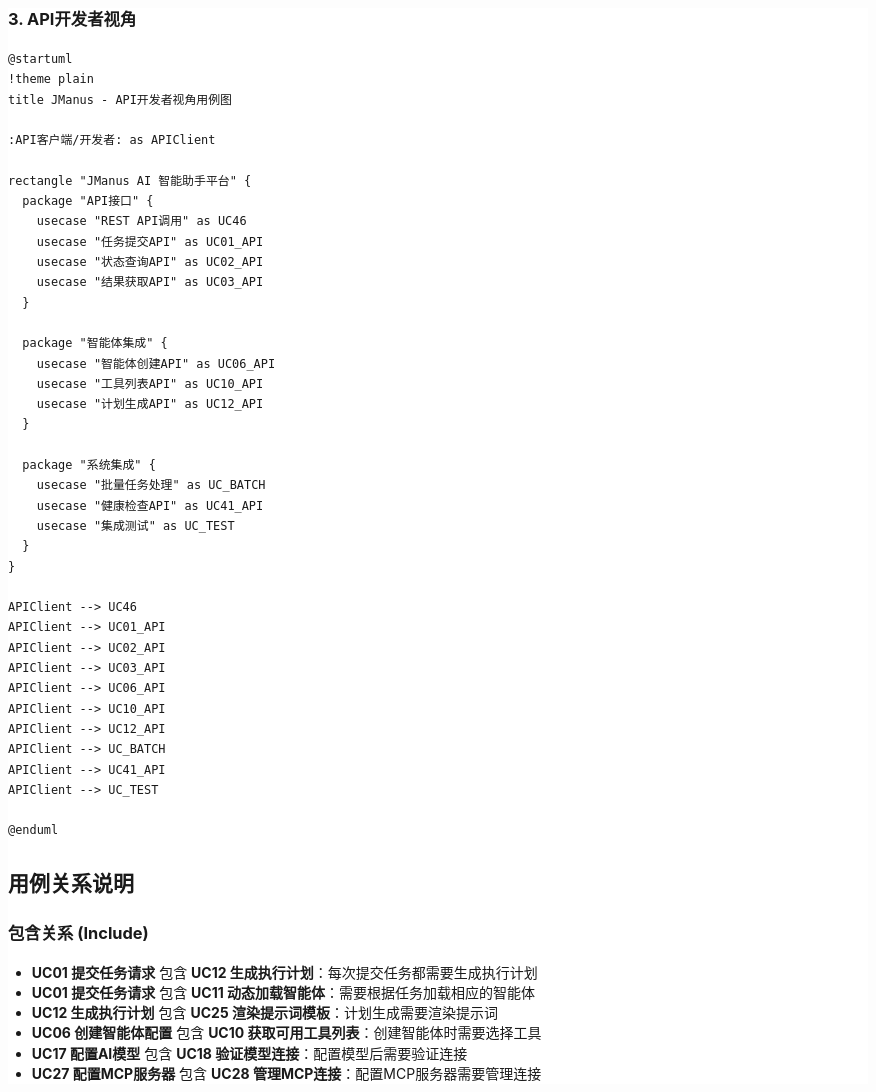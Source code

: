 ### 3. API开发者视角

```plantuml
@startuml
!theme plain
title JManus - API开发者视角用例图

:API客户端/开发者: as APIClient

rectangle "JManus AI 智能助手平台" {
  package "API接口" {
    usecase "REST API调用" as UC46
    usecase "任务提交API" as UC01_API
    usecase "状态查询API" as UC02_API
    usecase "结果获取API" as UC03_API
  }

  package "智能体集成" {
    usecase "智能体创建API" as UC06_API
    usecase "工具列表API" as UC10_API
    usecase "计划生成API" as UC12_API
  }

  package "系统集成" {
    usecase "批量任务处理" as UC_BATCH
    usecase "健康检查API" as UC41_API
    usecase "集成测试" as UC_TEST
  }
}

APIClient --> UC46
APIClient --> UC01_API
APIClient --> UC02_API
APIClient --> UC03_API
APIClient --> UC06_API
APIClient --> UC10_API
APIClient --> UC12_API
APIClient --> UC_BATCH
APIClient --> UC41_API
APIClient --> UC_TEST

@enduml
```

## 用例关系说明

### 包含关系 (Include)
- **UC01 提交任务请求** 包含 **UC12 生成执行计划**：每次提交任务都需要生成执行计划
- **UC01 提交任务请求** 包含 **UC11 动态加载智能体**：需要根据任务加载相应的智能体
- **UC12 生成执行计划** 包含 **UC25 渲染提示词模板**：计划生成需要渲染提示词
- **UC06 创建智能体配置** 包含 **UC10 获取可用工具列表**：创建智能体时需要选择工具
- **UC17 配置AI模型** 包含 **UC18 验证模型连接**：配置模型后需要验证连接
- **UC27 配置MCP服务器** 包含 **UC28 管理MCP连接**：配置MCP服务器需要管理连接

